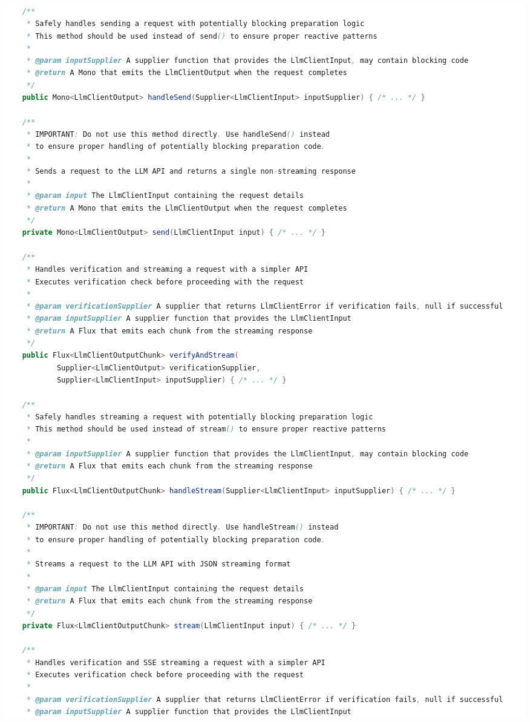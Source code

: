 ```java
    /**
     * Safely handles sending a request with potentially blocking preparation logic
     * This method should be used instead of send() to ensure proper reactive patterns
     * 
     * @param inputSupplier A supplier function that provides the LlmClientInput, may contain blocking code
     * @return A Mono that emits the LlmClientOutput when the request completes
     */
    public Mono<LlmClientOutput> handleSend(Supplier<LlmClientInput> inputSupplier) { /* ... */ }
    
    /**
     * IMPORTANT: Do not use this method directly. Use handleSend() instead
     * to ensure proper handling of potentially blocking preparation code.
     * 
     * Sends a request to the LLM API and returns a single non-streaming response
     * 
     * @param input The LlmClientInput containing the request details
     * @return A Mono that emits the LlmClientOutput when the request completes
     */
    private Mono<LlmClientOutput> send(LlmClientInput input) { /* ... */ }
    
    /**
     * Handles verification and streaming a request with a simpler API
     * Executes verification check before proceeding with the request
     * 
     * @param verificationSupplier A supplier that returns LlmClientError if verification fails, null if successful
     * @param inputSupplier A supplier function that provides the LlmClientInput
     * @return A Flux that emits each chunk from the streaming response
     */
    public Flux<LlmClientOutputChunk> verifyAndStream(
            Supplier<LlmClientOutput> verificationSupplier,
            Supplier<LlmClientInput> inputSupplier) { /* ... */ }
    
    /**
     * Safely handles streaming a request with potentially blocking preparation logic
     * This method should be used instead of stream() to ensure proper reactive patterns
     * 
     * @param inputSupplier A supplier function that provides the LlmClientInput, may contain blocking code
     * @return A Flux that emits each chunk from the streaming response
     */
    public Flux<LlmClientOutputChunk> handleStream(Supplier<LlmClientInput> inputSupplier) { /* ... */ }
    
    /**
     * IMPORTANT: Do not use this method directly. Use handleStream() instead
     * to ensure proper handling of potentially blocking preparation code.
     * 
     * Streams a request to the LLM API with JSON streaming format
     * 
     * @param input The LlmClientInput containing the request details
     * @return A Flux that emits each chunk from the streaming response
     */
    private Flux<LlmClientOutputChunk> stream(LlmClientInput input) { /* ... */ }
    
    /**
     * Handles verification and SSE streaming a request with a simpler API
     * Executes verification check before proceeding with the request
     * 
     * @param verificationSupplier A supplier that returns LlmClientError if verification fails, null if successful
     * @param inputSupplier A supplier function that provides the LlmClientInput
```